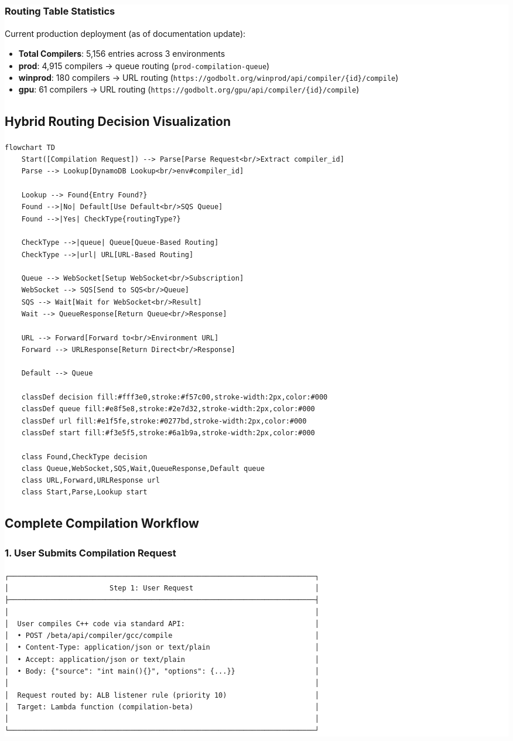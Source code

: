 
### Routing Table Statistics

Current production deployment (as of documentation update):
- **Total Compilers**: 5,156 entries across 3 environments
- **prod**: 4,915 compilers → queue routing (`prod-compilation-queue`)
- **winprod**: 180 compilers → URL routing (`https://godbolt.org/winprod/api/compiler/{id}/compile`)
- **gpu**: 61 compilers → URL routing (`https://godbolt.org/gpu/api/compiler/{id}/compile`)

## Hybrid Routing Decision Visualization

```mermaid
flowchart TD
    Start([Compilation Request]) --> Parse[Parse Request<br/>Extract compiler_id]
    Parse --> Lookup[DynamoDB Lookup<br/>env#compiler_id]

    Lookup --> Found{Entry Found?}
    Found -->|No| Default[Use Default<br/>SQS Queue]
    Found -->|Yes| CheckType{routingType?}

    CheckType -->|queue| Queue[Queue-Based Routing]
    CheckType -->|url| URL[URL-Based Routing]

    Queue --> WebSocket[Setup WebSocket<br/>Subscription]
    WebSocket --> SQS[Send to SQS<br/>Queue]
    SQS --> Wait[Wait for WebSocket<br/>Result]
    Wait --> QueueResponse[Return Queue<br/>Response]

    URL --> Forward[Forward to<br/>Environment URL]
    Forward --> URLResponse[Return Direct<br/>Response]

    Default --> Queue

    classDef decision fill:#fff3e0,stroke:#f57c00,stroke-width:2px,color:#000
    classDef queue fill:#e8f5e8,stroke:#2e7d32,stroke-width:2px,color:#000
    classDef url fill:#e1f5fe,stroke:#0277bd,stroke-width:2px,color:#000
    classDef start fill:#f3e5f5,stroke:#6a1b9a,stroke-width:2px,color:#000

    class Found,CheckType decision
    class Queue,WebSocket,SQS,Wait,QueueResponse,Default queue
    class URL,Forward,URLResponse url
    class Start,Parse,Lookup start
```

## Complete Compilation Workflow

### 1. User Submits Compilation Request

```
┌─────────────────────────────────────────────────────────────────────────┐
│                        Step 1: User Request                             │
├─────────────────────────────────────────────────────────────────────────┤
│                                                                         │
│  User compiles C++ code via standard API:                               │
│  • POST /beta/api/compiler/gcc/compile                                  │
│  • Content-Type: application/json or text/plain                         │
│  • Accept: application/json or text/plain                               │
│  • Body: {"source": "int main(){}", "options": {...}}                   │
│                                                                         │
│  Request routed by: ALB listener rule (priority 10)                     │
│  Target: Lambda function (compilation-beta)                             │
│                                                                         │
└─────────────────────────────────────────────────────────────────────────┘
```